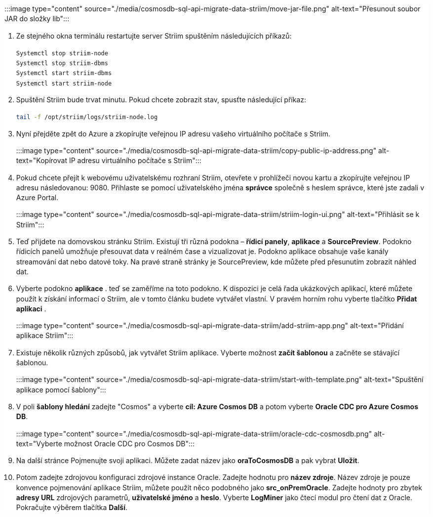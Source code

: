    :::image type="content" source="./media/cosmosdb-sql-api-migrate-data-striim/move-jar-file.png" alt-text="Přesunout soubor JAR do složky lib":::


1. Ze stejného okna terminálu restartujte server Striim spuštěním následujících příkazů:

   ```bash
   Systemctl stop striim-node
   Systemctl stop striim-dbms
   Systemctl start striim-dbms
   Systemctl start striim-node
   ```
 
1. Spuštění Striim bude trvat minutu. Pokud chcete zobrazit stav, spusťte následující příkaz: 

   ```bash
   tail -f /opt/striim/logs/striim-node.log
   ```

1. Nyní přejděte zpět do Azure a zkopírujte veřejnou IP adresu vašeho virtuálního počítače s Striim. 

   :::image type="content" source="./media/cosmosdb-sql-api-migrate-data-striim/copy-public-ip-address.png" alt-text="Kopírovat IP adresu virtuálního počítače s Striim":::

1. Pokud chcete přejít k webovému uživatelskému rozhraní Striim, otevřete v prohlížeči novou kartu a zkopírujte veřejnou IP adresu následovanou: 9080. Přihlaste se pomocí uživatelského jména **správce** společně s heslem správce, které jste zadali v Azure Portal.

   :::image type="content" source="./media/cosmosdb-sql-api-migrate-data-striim/striim-login-ui.png" alt-text="Přihlásit se k Striim":::

1. Teď přijdete na domovskou stránku Striim. Existují tři různá podokna – **řídicí panely**, **aplikace** a **SourcePreview**. Podokno řídicích panelů umožňuje přesouvat data v reálném čase a vizualizovat je. Podokno aplikace obsahuje vaše kanály streamování dat nebo datové toky. Na pravé straně stránky je SourcePreview, kde můžete před přesunutím zobrazit náhled dat.

1. Vyberte podokno **aplikace** . teď se zaměříme na toto podokno. K dispozici je celá řada ukázkových aplikací, které můžete použít k získání informací o Striim, ale v tomto článku budete vytvářet vlastní. V pravém horním rohu vyberte tlačítko **Přidat aplikaci** .

   :::image type="content" source="./media/cosmosdb-sql-api-migrate-data-striim/add-striim-app.png" alt-text="Přidání aplikace Striim":::

1. Existuje několik různých způsobů, jak vytvářet Striim aplikace. Vyberte možnost **začít šablonou** a začněte se stávající šablonou.

   :::image type="content" source="./media/cosmosdb-sql-api-migrate-data-striim/start-with-template.png" alt-text="Spuštění aplikace pomocí šablony":::

1. V poli **šablony hledání** zadejte "Cosmos" a vyberte **cíl: Azure Cosmos DB** a potom vyberte **Oracle CDC pro Azure Cosmos DB**.

   :::image type="content" source="./media/cosmosdb-sql-api-migrate-data-striim/oracle-cdc-cosmosdb.png" alt-text="Vyberte možnost Oracle CDC pro Cosmos DB":::

1. Na další stránce Pojmenujte svoji aplikaci. Můžete zadat název jako **oraToCosmosDB** a pak vybrat **Uložit**.

1. Potom zadejte zdrojovou konfiguraci zdrojové instance Oracle. Zadejte hodnotu pro **název zdroje**. Název zdroje je pouze konvence pojmenování aplikace Striim, můžete použít něco podobného jako **src_onPremOracle**. Zadejte hodnoty pro zbytek **adresy URL** zdrojových parametrů, **uživatelské jméno** a **heslo**. Vyberte **LogMiner** jako čtecí modul pro čtení dat z Oracle. Pokračujte výběrem tlačítka **Další**.
